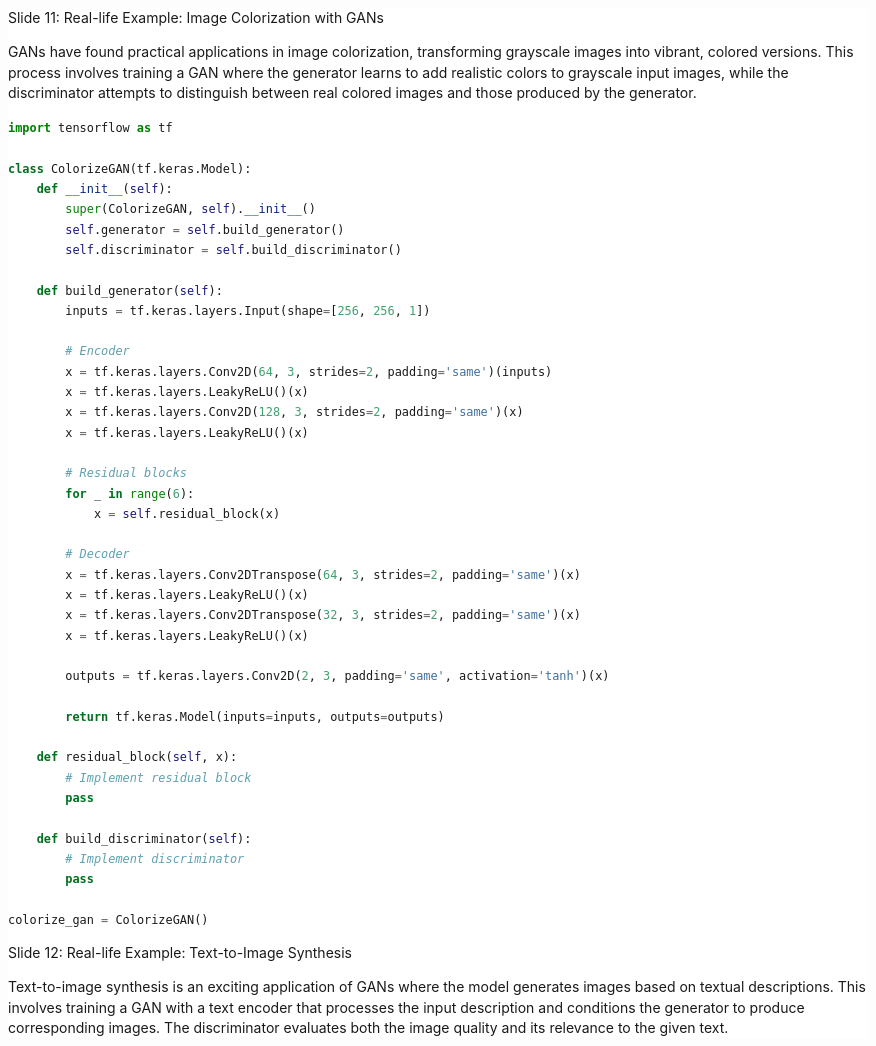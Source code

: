 Slide 11: Real-life Example: Image Colorization with GANs

GANs have found practical applications in image colorization, transforming grayscale images into vibrant, colored versions. This process involves training a GAN where the generator learns to add realistic colors to grayscale input images, while the discriminator attempts to distinguish between real colored images and those produced by the generator.

```python
import tensorflow as tf

class ColorizeGAN(tf.keras.Model):
    def __init__(self):
        super(ColorizeGAN, self).__init__()
        self.generator = self.build_generator()
        self.discriminator = self.build_discriminator()

    def build_generator(self):
        inputs = tf.keras.layers.Input(shape=[256, 256, 1])
        
        # Encoder
        x = tf.keras.layers.Conv2D(64, 3, strides=2, padding='same')(inputs)
        x = tf.keras.layers.LeakyReLU()(x)
        x = tf.keras.layers.Conv2D(128, 3, strides=2, padding='same')(x)
        x = tf.keras.layers.LeakyReLU()(x)
        
        # Residual blocks
        for _ in range(6):
            x = self.residual_block(x)
        
        # Decoder
        x = tf.keras.layers.Conv2DTranspose(64, 3, strides=2, padding='same')(x)
        x = tf.keras.layers.LeakyReLU()(x)
        x = tf.keras.layers.Conv2DTranspose(32, 3, strides=2, padding='same')(x)
        x = tf.keras.layers.LeakyReLU()(x)
        
        outputs = tf.keras.layers.Conv2D(2, 3, padding='same', activation='tanh')(x)
        
        return tf.keras.Model(inputs=inputs, outputs=outputs)

    def residual_block(self, x):
        # Implement residual block
        pass

    def build_discriminator(self):
        # Implement discriminator
        pass

colorize_gan = ColorizeGAN()
```

Slide 12: Real-life Example: Text-to-Image Synthesis

Text-to-image synthesis is an exciting application of GANs where the model generates images based on textual descriptions. This involves training a GAN with a text encoder that processes the input description and conditions the generator to produce corresponding images. The discriminator evaluates both the image quality and its relevance to the given text.
